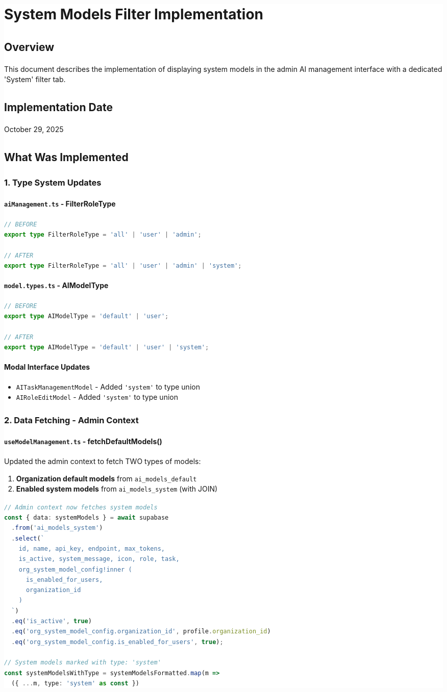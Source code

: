 # System Models Filter Implementation

## Overview
This document describes the implementation of displaying system models in the admin AI management interface with a dedicated 'System' filter tab.

## Implementation Date
October 29, 2025

## What Was Implemented

### 1. Type System Updates

#### `aiManagement.ts` - FilterRoleType
```typescript
// BEFORE
export type FilterRoleType = 'all' | 'user' | 'admin';

// AFTER
export type FilterRoleType = 'all' | 'user' | 'admin' | 'system';
```

#### `model.types.ts` - AIModelType
```typescript
// BEFORE
export type AIModelType = 'default' | 'user';

// AFTER
export type AIModelType = 'default' | 'user' | 'system';
```

#### Modal Interface Updates
- `AITaskManagementModel` - Added `'system'` to type union
- `AIRoleEditModel` - Added `'system'` to type union

### 2. Data Fetching - Admin Context

#### `useModelManagement.ts` - fetchDefaultModels()
Updated the admin context to fetch TWO types of models:

1. **Organization default models** from `ai_models_default`
2. **Enabled system models** from `ai_models_system` (with JOIN)

```typescript
// Admin context now fetches system models
const { data: systemModels } = await supabase
  .from('ai_models_system')
  .select(`
    id, name, api_key, endpoint, max_tokens,
    is_active, system_message, icon, role, task,
    org_system_model_config!inner (
      is_enabled_for_users,
      organization_id
    )
  `)
  .eq('is_active', true)
  .eq('org_system_model_config.organization_id', profile.organization_id)
  .eq('org_system_model_config.is_enabled_for_users', true);

// System models marked with type: 'system'
const systemModelsWithType = systemModelsFormatted.map(m => 
  ({ ...m, type: 'system' as const })
```